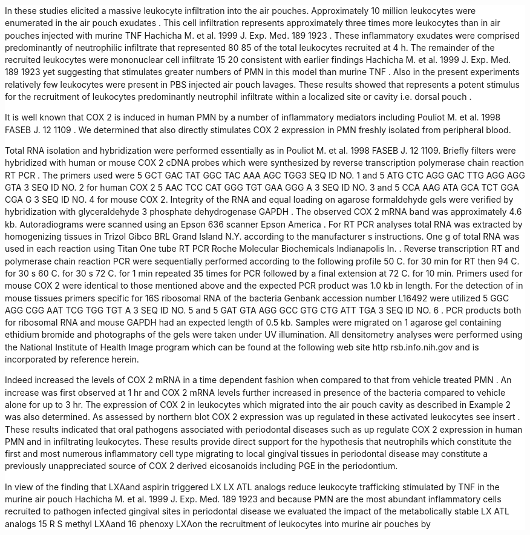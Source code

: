 In these studies elicited a massive leukocyte infiltration into the air pouches. Approximately 10 million leukocytes were enumerated in the air pouch exudates . This cell infiltration represents approximately three times more leukocytes than in air pouches injected with murine TNF Hachicha M. et al. 1999 J. Exp. Med. 189 1923 . These inflammatory exudates were comprised predominantly of neutrophilic infiltrate that represented 80 85 of the total leukocytes recruited at 4 h. The remainder of the recruited leukocytes were mononuclear cell infiltrate 15 20 consistent with earlier findings Hachicha M. et al. 1999 J. Exp. Med. 189 1923 yet suggesting that stimulates greater numbers of PMN in this model than murine TNF . Also in the present experiments relatively few leukocytes were present in PBS injected air pouch lavages. These results showed that represents a potent stimulus for the recruitment of leukocytes predominantly neutrophil infiltrate within a localized site or cavity i.e. dorsal pouch .

It is well known that COX 2 is induced in human PMN by a number of inflammatory mediators including Pouliot M. et al. 1998 FASEB J. 12 1109 . We determined that also directly stimulates COX 2 expression in PMN freshly isolated from peripheral blood.

Total RNA isolation and hybridization were performed essentially as in Pouliot M. et al. 1998 FASEB J. 12 1109. Briefly filters were hybridized with human or mouse COX 2 cDNA probes which were synthesized by reverse transcription polymerase chain reaction RT PCR . The primers used were 5 GCT GAC TAT GGC TAC AAA AGC TGG3 SEQ ID NO. 1 and 5 ATG CTC AGG GAC TTG AGG AGG GTA 3 SEQ ID NO. 2 for human COX 2 5 AAC TCC CAT GGG TGT GAA GGG A 3 SEQ ID NO. 3 and 5 CCA AAG ATA GCA TCT GGA CGA G 3 SEQ ID NO. 4 for mouse COX 2. Integrity of the RNA and equal loading on agarose formaldehyde gels were verified by hybridization with glyceraldehyde 3 phosphate dehydrogenase GAPDH . The observed COX 2 mRNA band was approximately 4.6 kb. Autoradiograms were scanned using an Epson 636 scanner Epson America . For RT PCR analyses total RNA was extracted by homogenizing tissues in Trizol Gibco BRL Grand Island N.Y. according to the manufacturer s instructions. One g of total RNA was used in each reaction using Titan One tube RT PCR Roche Molecular Biochemicals Indianapolis In. . Reverse transcription RT and polymerase chain reaction PCR were sequentially performed according to the following profile 50 C. for 30 min for RT then 94 C. for 30 s 60 C. for 30 s 72 C. for 1 min repeated 35 times for PCR followed by a final extension at 72 C. for 10 min. Primers used for mouse COX 2 were identical to those mentioned above and the expected PCR product was 1.0 kb in length. For the detection of in mouse tissues primers specific for 16S ribosomal RNA of the bacteria Genbank accession number L16492 were utilized 5 GGC AGG CGG AAT TCG TGG TGT A 3 SEQ ID NO. 5 and 5 GAT GTA AGG GCC GTG CTG ATT TGA 3 SEQ ID NO. 6 . PCR products both for ribosomal RNA and mouse GAPDH had an expected length of 0.5 kb. Samples were migrated on 1 agarose gel containing ethidium bromide and photographs of the gels were taken under UV illumination. All densitometry analyses were performed using the National Institute of Health Image program which can be found at the following web site http rsb.info.nih.gov and is incorporated by reference herein.

Indeed increased the levels of COX 2 mRNA in a time dependent fashion when compared to that from vehicle treated PMN . An increase was first observed at 1 hr and COX 2 mRNA levels further increased in presence of the bacteria compared to vehicle alone for up to 3 hr. The expression of COX 2 in leukocytes which migrated into the air pouch cavity as described in Example 2 was also determined. As assessed by northern blot COX 2 expression was up regulated in these activated leukocytes see insert . These results indicated that oral pathogens associated with periodontal diseases such as up regulate COX 2 expression in human PMN and in infiltrating leukocytes. These results provide direct support for the hypothesis that neutrophils which constitute the first and most numerous inflammatory cell type migrating to local gingival tissues in periodontal disease may constitute a previously unappreciated source of COX 2 derived eicosanoids including PGE in the periodontium.

In view of the finding that LXAand aspirin triggered LX LX ATL analogs reduce leukocyte trafficking stimulated by TNF in the murine air pouch Hachicha M. et al. 1999 J. Exp. Med. 189 1923 and because PMN are the most abundant inflammatory cells recruited to pathogen infected gingival sites in periodontal disease we evaluated the impact of the metabolically stable LX ATL analogs 15 R S methyl LXAand 16 phenoxy LXAon the recruitment of leukocytes into murine air pouches by
